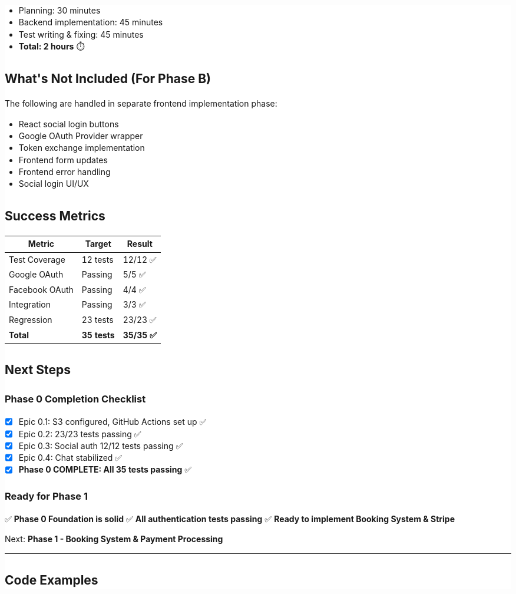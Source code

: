 - Planning: 30 minutes
- Backend implementation: 45 minutes
- Test writing & fixing: 45 minutes
- **Total: 2 hours** ⏱️

## What's Not Included (For Phase B)

The following are handled in separate frontend implementation phase:
- React social login buttons
- Google OAuth Provider wrapper
- Token exchange implementation
- Frontend form updates
- Frontend error handling
- Social login UI/UX

## Success Metrics

| Metric | Target | Result |
|--------|--------|--------|
| Test Coverage | 12 tests | 12/12 ✅ |
| Google OAuth | Passing | 5/5 ✅ |
| Facebook OAuth | Passing | 4/4 ✅ |
| Integration | Passing | 3/3 ✅ |
| Regression | 23 tests | 23/23 ✅ |
| **Total** | **35 tests** | **35/35 ✅** |

## Next Steps

### Phase 0 Completion Checklist

- [x] Epic 0.1: S3 configured, GitHub Actions set up ✅
- [x] Epic 0.2: 23/23 tests passing ✅
- [x] Epic 0.3: Social auth 12/12 tests passing ✅
- [x] Epic 0.4: Chat stabilized ✅
- [x] **Phase 0 COMPLETE: All 35 tests passing** ✅

### Ready for Phase 1

✅ **Phase 0 Foundation is solid**
✅ **All authentication tests passing**
✅ **Ready to implement Booking System & Stripe**

Next: **Phase 1 - Booking System & Payment Processing**

---

## Code Examples
